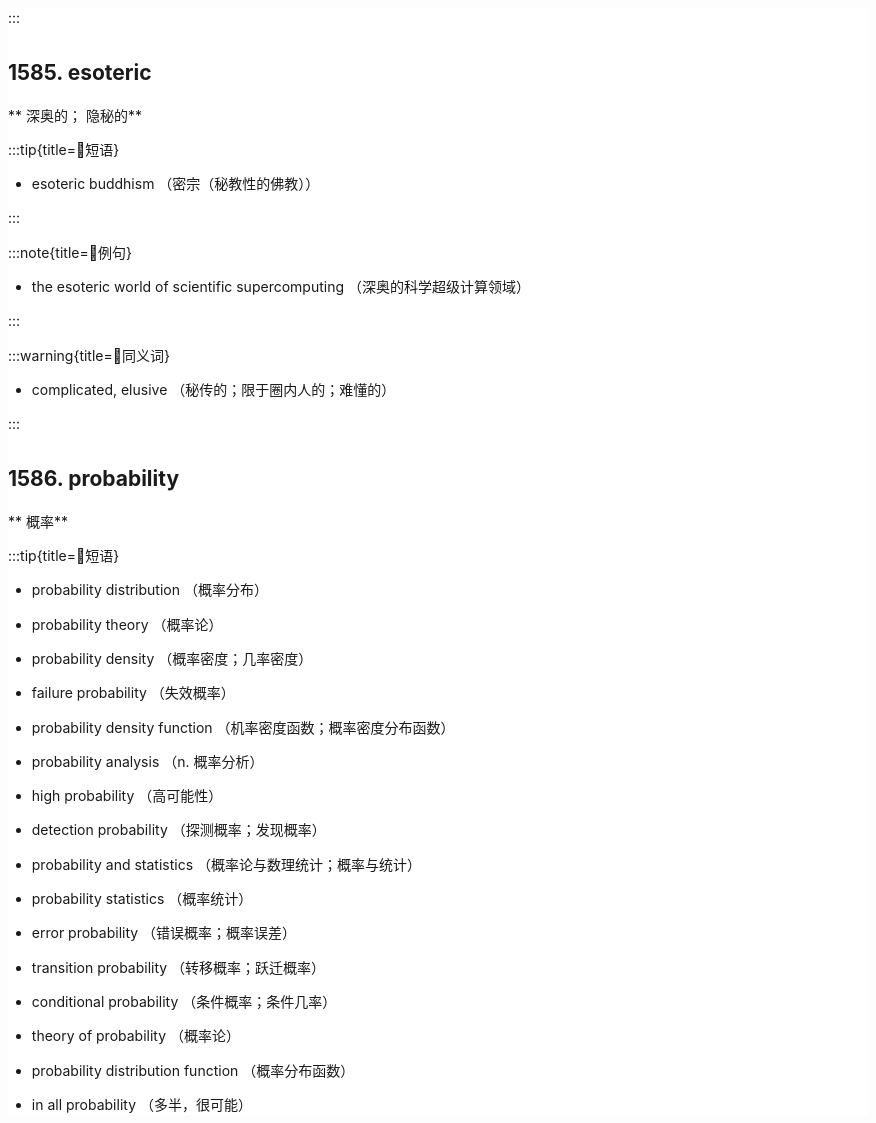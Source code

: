 :::


## 1585. esoteric

** 深奥的； 隐秘的**

:::tip{title=🤩短语}

- esoteric buddhism （密宗（秘教性的佛教））

:::

:::note{title=🎤例句}

- the esoteric world of scientific supercomputing （深奥的科学超级计算领域）

:::

:::warning{title=🤔同义词}

- complicated, elusive （秘传的；限于圈内人的；难懂的）

:::


## 1586. probability

** 概率**

:::tip{title=🤩短语}

- probability distribution （概率分布）

- probability theory （概率论）

- probability density （概率密度；几率密度）

- failure probability （失效概率）

- probability density function （机率密度函数；概率密度分布函数）

- probability analysis （n. 概率分析）

- high probability （高可能性）

- detection probability （探测概率；发现概率）

- probability and statistics （概率论与数理统计；概率与统计）

- probability statistics （概率统计）

- error probability （错误概率；概率误差）

- transition probability （转移概率；跃迁概率）

- conditional probability （条件概率；条件几率）

- theory of probability （概率论）

- probability distribution function （概率分布函数）

- in all probability （多半，很可能）
